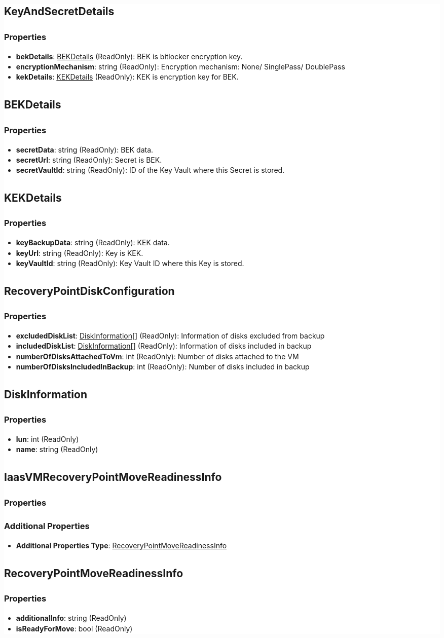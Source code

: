 ## KeyAndSecretDetails
### Properties
* **bekDetails**: [BEKDetails](#bekdetails) (ReadOnly): BEK is bitlocker encryption key.
* **encryptionMechanism**: string (ReadOnly): Encryption mechanism: None/ SinglePass/ DoublePass
* **kekDetails**: [KEKDetails](#kekdetails) (ReadOnly): KEK is encryption key for BEK.

## BEKDetails
### Properties
* **secretData**: string (ReadOnly): BEK data.
* **secretUrl**: string (ReadOnly): Secret is BEK.
* **secretVaultId**: string (ReadOnly): ID of the Key Vault where this Secret is stored.

## KEKDetails
### Properties
* **keyBackupData**: string (ReadOnly): KEK data.
* **keyUrl**: string (ReadOnly): Key is KEK.
* **keyVaultId**: string (ReadOnly): Key Vault ID where this Key is stored.

## RecoveryPointDiskConfiguration
### Properties
* **excludedDiskList**: [DiskInformation](#diskinformation)[] (ReadOnly): Information of disks excluded from backup
* **includedDiskList**: [DiskInformation](#diskinformation)[] (ReadOnly): Information of disks included in backup
* **numberOfDisksAttachedToVm**: int (ReadOnly): Number of disks attached to the VM
* **numberOfDisksIncludedInBackup**: int (ReadOnly): Number of disks included in backup

## DiskInformation
### Properties
* **lun**: int (ReadOnly)
* **name**: string (ReadOnly)

## IaasVMRecoveryPointMoveReadinessInfo
### Properties
### Additional Properties
* **Additional Properties Type**: [RecoveryPointMoveReadinessInfo](#recoverypointmovereadinessinfo)

## RecoveryPointMoveReadinessInfo
### Properties
* **additionalInfo**: string (ReadOnly)
* **isReadyForMove**: bool (ReadOnly)
